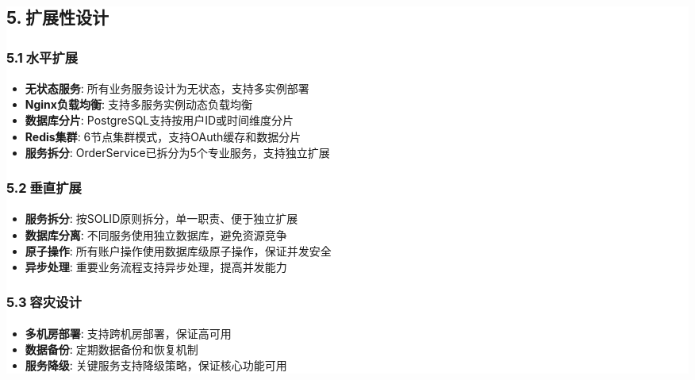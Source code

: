 ## 5. 扩展性设计

### 5.1 水平扩展

- **无状态服务**: 所有业务服务设计为无状态，支持多实例部署
- **Nginx负载均衡**: 支持多服务实例动态负载均衡
- **数据库分片**: PostgreSQL支持按用户ID或时间维度分片
- **Redis集群**: 6节点集群模式，支持OAuth缓存和数据分片
- **服务拆分**: OrderService已拆分为5个专业服务，支持独立扩展

### 5.2 垂直扩展

- **服务拆分**: 按SOLID原则拆分，单一职责、便于独立扩展
- **数据库分离**: 不同服务使用独立数据库，避免资源竞争
- **原子操作**: 所有账户操作使用数据库级原子操作，保证并发安全
- **异步处理**: 重要业务流程支持异步处理，提高并发能力

### 5.3 容灾设计

- **多机房部署**: 支持跨机房部署，保证高可用
- **数据备份**: 定期数据备份和恢复机制
- **服务降级**: 关键服务支持降级策略，保证核心功能可用
